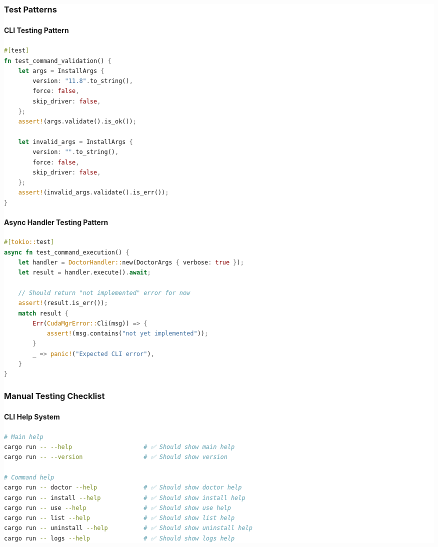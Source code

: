 ### Test Patterns

#### CLI Testing Pattern
```rust
#[test]
fn test_command_validation() {
    let args = InstallArgs {
        version: "11.8".to_string(),
        force: false,
        skip_driver: false,
    };
    assert!(args.validate().is_ok());
    
    let invalid_args = InstallArgs {
        version: "".to_string(),
        force: false,
        skip_driver: false,
    };
    assert!(invalid_args.validate().is_err());
}
```

#### Async Handler Testing Pattern
```rust
#[tokio::test]
async fn test_command_execution() {
    let handler = DoctorHandler::new(DoctorArgs { verbose: true });
    let result = handler.execute().await;
    
    // Should return "not implemented" error for now
    assert!(result.is_err());
    match result {
        Err(CudaMgrError::Cli(msg)) => {
            assert!(msg.contains("not yet implemented"));
        }
        _ => panic!("Expected CLI error"),
    }
}
```

### Manual Testing Checklist

#### CLI Help System
```bash
# Main help
cargo run -- --help                    # ✅ Should show main help
cargo run -- --version                 # ✅ Should show version

# Command help
cargo run -- doctor --help             # ✅ Should show doctor help
cargo run -- install --help            # ✅ Should show install help
cargo run -- use --help                # ✅ Should show use help
cargo run -- list --help               # ✅ Should show list help
cargo run -- uninstall --help          # ✅ Should show uninstall help
cargo run -- logs --help               # ✅ Should show logs help
```
